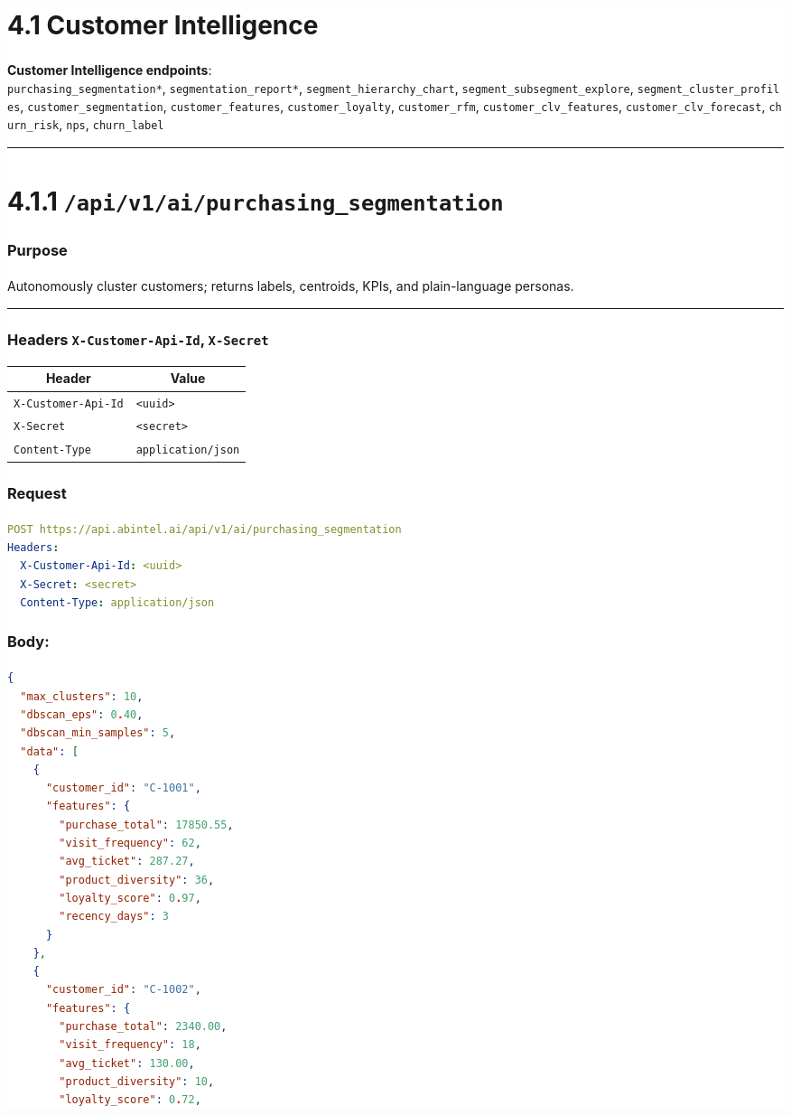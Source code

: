 # 4.1 Customer Intelligence

**Customer Intelligence endpoints**:  
`purchasing_segmentation*`, `segmentation_report*`, `segment_hierarchy_chart`, `segment_subsegment_explore`, `segment_cluster_profiles`, `customer_segmentation`, `customer_features`, `customer_loyalty`, `customer_rfm`, `customer_clv_features`, `customer_clv_forecast`, `churn_risk`, `nps`, `churn_label`

---

# 4.1.1 `/api/v1/ai/purchasing_segmentation`

### Purpose
Autonomously cluster customers; returns labels, centroids, KPIs, and plain-language personas.

---

### Headers `X-Customer-Api-Id`, `X-Secret`

| Header              | Value         |
|---------------------|--------------|
| `X-Customer-Api-Id` | `<uuid>`     |
| `X-Secret`          | `<secret>`   |
| `Content-Type`      | `application/json` |

### Request
```yml
POST https://api.abintel.ai/api/v1/ai/purchasing_segmentation
Headers:
  X-Customer-Api-Id: <uuid>
  X-Secret: <secret>
  Content-Type: application/json
```
### Body:
```json
{
  "max_clusters": 10,
  "dbscan_eps": 0.40,
  "dbscan_min_samples": 5,
  "data": [
    {
      "customer_id": "C-1001",
      "features": {
        "purchase_total": 17850.55,
        "visit_frequency": 62,
        "avg_ticket": 287.27,
        "product_diversity": 36,
        "loyalty_score": 0.97,
        "recency_days": 3
      }
    },
    {
      "customer_id": "C-1002",
      "features": {
        "purchase_total": 2340.00,
        "visit_frequency": 18,
        "avg_ticket": 130.00,
        "product_diversity": 10,
        "loyalty_score": 0.72,
```